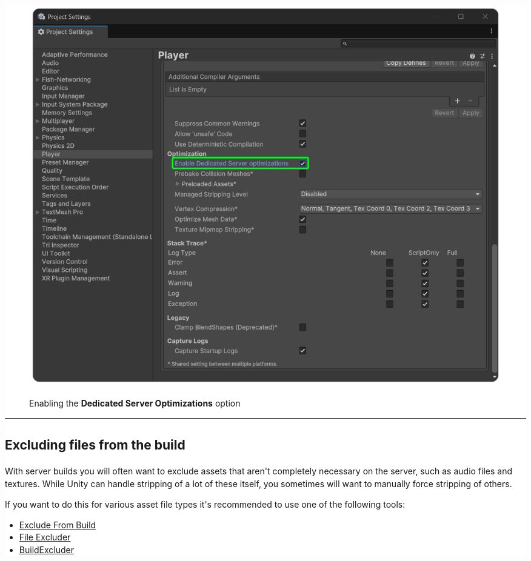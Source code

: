 <figure><img src="../../.gitbook/assets/dedicated-server-optimizations.png" alt=""><figcaption><p>Enabling the <strong>Dedicated Server Optimizations</strong> option</p></figcaption></figure>

***

## Excluding files from the build

With server builds you will often want to exclude assets that aren't completely necessary on the server, such as audio files and textures. While Unity can handle stripping of a lot of these itself, you sometimes will want to manually force stripping of others.&#x20;

If you want to do this for various asset file types it's recommended to use one of the following tools:

* [Exclude From Build](https://assetstore.unity.com/packages/tools/utilities/exclude-from-build-222791?aid=1100lqC54\&pubref=kamgam)
* [File Excluder](https://assetstore.unity.com/packages/tools/utilities/file-excluder-294650)
* [BuildExcluder](https://github.com/Yansubaev/BuildExcluder)
